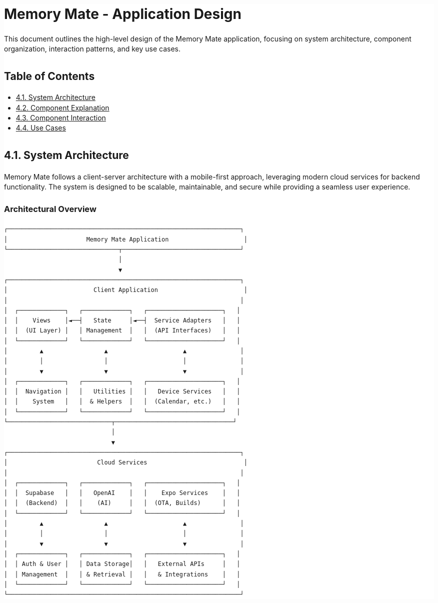# Memory Mate - Application Design

This document outlines the high-level design of the Memory Mate application, focusing on system architecture, component organization, interaction patterns, and key use cases.

## Table of Contents

- [4.1. System Architecture](#41-system-architecture)
- [4.2. Component Explanation](#42-component-explanation)
- [4.3. Component Interaction](#43-component-interaction)
- [4.4. Use Cases](#44-use-cases)

## 4.1. System Architecture

Memory Mate follows a client-server architecture with a mobile-first approach, leveraging modern cloud services for backend functionality. The system is designed to be scalable, maintainable, and secure while providing a seamless user experience.

### Architectural Overview

```
┌─────────────────────────────────────────────────────────────────┐
│                      Memory Mate Application                     │
└───────────────────────────────┬─────────────────────────────────┘
                                │
                                ▼
┌─────────────────────────────────────────────────────────────────┐
│                        Client Application                        │
│                                                                 │
│  ┌─────────────┐   ┌─────────────┐   ┌─────────────────────┐   │
│  │    Views    │◄──┤   State     │◄──┤  Service Adapters   │   │
│  │  (UI Layer) │   │ Management  │   │  (API Interfaces)   │   │
│  └─────────────┘   └─────────────┘   └─────────────────────┘   │
│         ▲                 ▲                     ▲               │
│         │                 │                     │               │
│         ▼                 ▼                     ▼               │
│  ┌─────────────┐   ┌─────────────┐   ┌─────────────────────┐   │
│  │  Navigation │   │   Utilities │   │   Device Services   │   │
│  │    System   │   │  & Helpers  │   │  (Calendar, etc.)   │   │
│  └─────────────┘   └─────────────┘   └─────────────────────┘   │
└─────────────────────────────┬─────────────────────────────────┘
                              │
                              ▼
┌─────────────────────────────────────────────────────────────────┐
│                         Cloud Services                           │
│                                                                 │
│  ┌─────────────┐   ┌─────────────┐   ┌─────────────────────┐   │
│  │  Supabase   │   │   OpenAI    │   │    Expo Services    │   │
│  │  (Backend)  │   │    (AI)     │   │  (OTA, Builds)      │   │
│  └─────────────┘   └─────────────┘   └─────────────────────┘   │
│         ▲                 ▲                     ▲               │
│         │                 │                     │               │
│         ▼                 ▼                     ▼               │
│  ┌─────────────┐   ┌─────────────┐   ┌─────────────────────┐   │
│  │ Auth & User │   │ Data Storage│   │   External APIs     │   │
│  │ Management  │   │ & Retrieval │   │   & Integrations    │   │
│  └─────────────┘   └─────────────┘   └─────────────────────┘   │
└─────────────────────────────────────────────────────────────────┘
```
